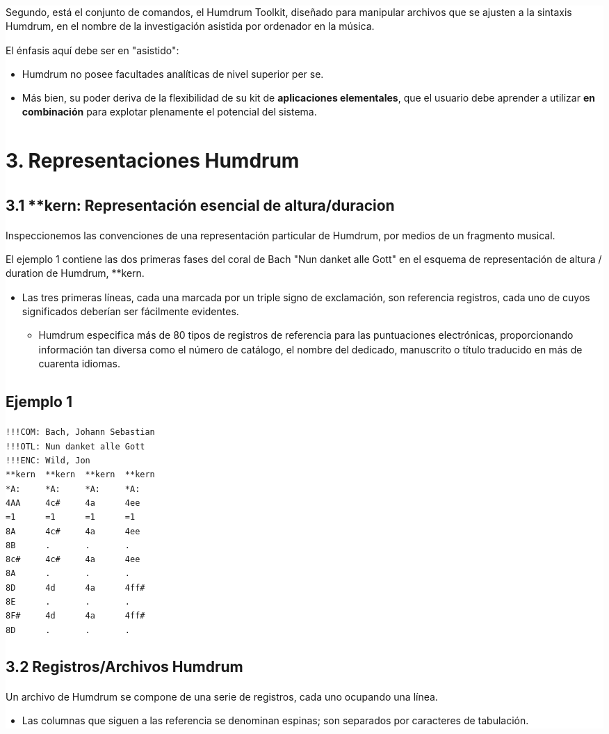 Segundo, está el conjunto de comandos, el Humdrum Toolkit, diseñado para manipular archivos que se ajusten a la sintaxis Humdrum, en el nombre de la investigación asistida por ordenador en la música.

El énfasis aquí debe ser en "asistido":

* Humdrum no posee facultades analíticas de nivel superior per se.

* Más bien, su poder deriva de la flexibilidad de su kit de **aplicaciones
elementales**, que el usuario debe aprender a utilizar **en combinación**
para explotar plenamente el potencial del sistema.

# 3. Representaciones Humdrum 
## 3.1 \*\*kern: Representación esencial de altura/duracion

Inspeccionemos las convenciones de una representación particular de Humdrum, por medios de un fragmento musical.

El ejemplo 1 contiene las dos primeras fases del coral de Bach "Nun danket alle Gott" en el esquema de representación de altura / duration de Humdrum, \*\*kern.

* Las tres primeras líneas, cada una marcada por un triple signo de exclamación, son referencia registros, cada uno de cuyos significados deberían ser fácilmente evidentes.

	* Humdrum especifica más de 80 tipos de registros de referencia para las puntuaciones electrónicas, proporcionando información tan diversa como el número de catálogo, el nombre del dedicado, manuscrito o título traducido en más de cuarenta idiomas.


## Ejemplo 1

```
!!!COM: Bach, Johann Sebastian
!!!OTL: Nun danket alle Gott
!!!ENC: Wild, Jon
**kern 	**kern 	**kern 	**kern
*A:     *A:     *A:     *A:
4AA     4c#     4a      4ee
=1      =1      =1      =1
8A      4c#     4a      4ee
8B      .       .       .
8c#     4c#     4a      4ee
8A      .       .       .
8D      4d      4a      4ff#
8E      .       .       .
8F#     4d      4a      4ff#
8D      .       .       .
```

## 3.2 Registros/Archivos Humdrum

Un archivo de Humdrum se compone de una serie de registros, cada uno ocupando una línea.

* Las columnas que siguen a las referencia se denominan espinas; son separados por caracteres de tabulación.
